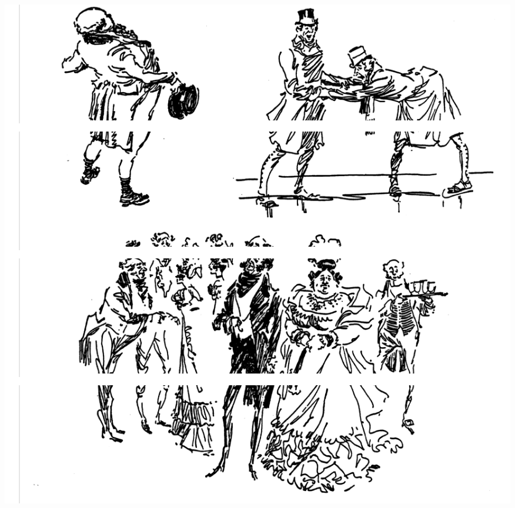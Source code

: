 >
> ![](vertopal_9517037717b34904a613f2ce2e3d14dc/media/image34.png)

>
> ![](vertopal_9517037717b34904a613f2ce2e3d14dc/media/image35.png)

>
> ![](vertopal_9517037717b34904a613f2ce2e3d14dc/media/image36.png)

>
> ![](vertopal_9517037717b34904a613f2ce2e3d14dc/media/image37.png)
